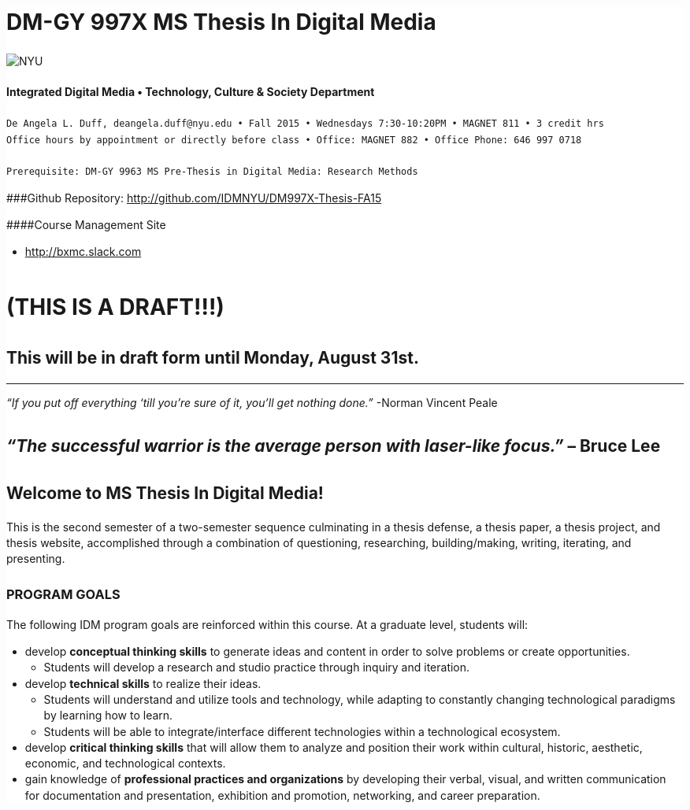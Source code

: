 # DM-GY 997X MS Thesis In Digital Media

![NYU](http://ws2.polishedsolid.com/de/nyu_soe_logo.png)
#### Integrated Digital Media • Technology, Culture & Society Department 

    De Angela L. Duff, deangela.duff@nyu.edu • Fall 2015 • Wednesdays 7:30-10:20PM • MAGNET 811 • 3 credit hrs
    Office hours by appointment or directly before class • Office: MAGNET 882 • Office Phone: 646 997 0718

    Prerequisite: DM-GY 9963 MS Pre-Thesis in Digital Media: Research Methods
   
   
###Github Repository: http://github.com/IDMNYU/DM997X-Thesis-FA15

####Course Management Site
* http://bxmc.slack.com 

# (THIS IS A DRAFT!!!)
## This will be in draft form until Monday, August 31st.

---

*“If you put off everything ‘till you’re sure of it, you’ll get nothing done.”* -Norman Vincent Peale

*“The successful warrior is the average person with laser-like focus.”* – Bruce Lee
 
---


## Welcome to MS Thesis In Digital Media!

This is the second semester of a two-semester sequence culminating in a thesis defense, a thesis paper, a thesis project, and thesis website, accomplished through a combination of questioning, researching, building/making, writing, iterating, and presenting.


### PROGRAM GOALS

The following IDM program goals are reinforced within this course. At a graduate level, students will:

* develop **conceptual thinking skills** to generate ideas and content in order to solve problems or create opportunities.
  * Students will develop a research and studio practice through inquiry and iteration.
* develop **technical skills** to realize their ideas.
  * Students will understand and utilize tools and technology, while adapting to constantly changing technological paradigms by learning how to learn.
  * Students will be able to integrate/interface different technologies within a technological ecosystem.
* develop **critical thinking skills** that will allow them to analyze and position their work within cultural, historic, aesthetic, economic, and technological contexts.
* gain knowledge of **professional practices and organizations** by developing their verbal, visual, and written communication for documentation and presentation, exhibition and promotion, networking, and career preparation.
